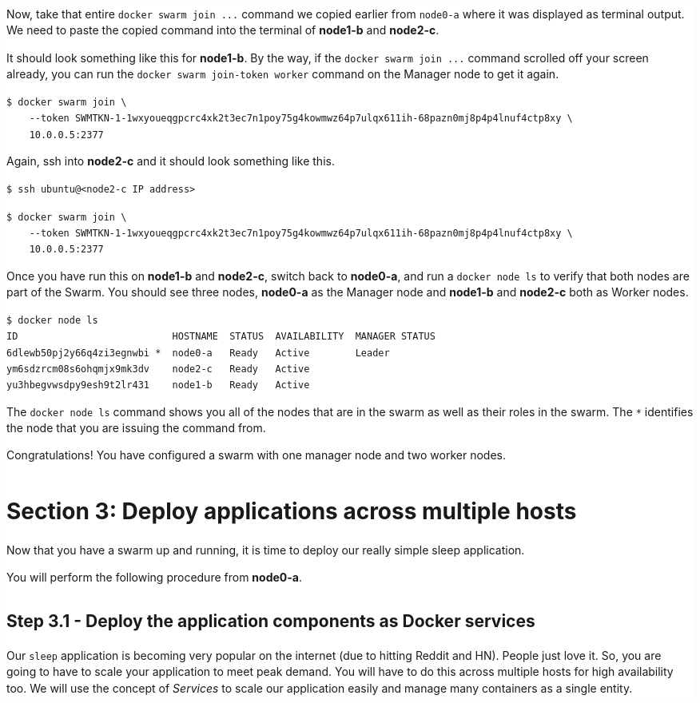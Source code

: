 Now, take that entire `docker swarm join ...` command we copied earlier from `node0-a` where it was displayed as terminal output. We need to paste the copied command into the terminal of **node1-b** and **node2-c**.

It should look something like this for **node1-b**. By the way, if the `docker swarm join ...` command scrolled off your screen already, you can run the `docker swarm join-token worker` command on the Manager node to get it again.

```
$ docker swarm join \
    --token SWMTKN-1-1wxyoueqgpcrc4xk2t3ec7n1poy75g4kowmwz64p7ulqx611ih-68pazn0mj8p4p4lnuf4ctp8xy \
    10.0.0.5:2377
```

Again, ssh into **node2-c** and it should look something like this.

```
$ ssh ubuntu@<node2-c IP address>
```

```
$ docker swarm join \
    --token SWMTKN-1-1wxyoueqgpcrc4xk2t3ec7n1poy75g4kowmwz64p7ulqx611ih-68pazn0mj8p4p4lnuf4ctp8xy \
    10.0.0.5:2377
```

Once you have run this on **node1-b** and **node2-c**, switch back to **node0-a**, and run a `docker node ls` to verify that both nodes are part of the Swarm. You should see three nodes, **node0-a** as the Manager node and **node1-b** and **node2-c** both as Worker nodes.

```
$ docker node ls
ID                           HOSTNAME  STATUS  AVAILABILITY  MANAGER STATUS
6dlewb50pj2y66q4zi3egnwbi *  node0-a   Ready   Active        Leader
ym6sdzrcm08s6ohqmjx9mk3dv    node2-c   Ready   Active
yu3hbegvwsdpy9esh9t2lr431    node1-b   Ready   Active
```

The `docker node ls` command shows you all of the nodes that are in the swarm as well as their roles in the swarm. The `*` identifies the node that you are issuing the command from.

Congratulations! You have configured a swarm with one manager node and two worker nodes.

# <a name="multi-application"></a>Section 3: Deploy applications across multiple hosts

Now that you have a swarm up and running, it is time to deploy our really simple sleep application.

You will perform the following procedure from **node0-a**.

## Step 3.1 - Deploy the application components as Docker services

Our `sleep` application is becoming very popular on the internet (due to hitting Reddit and HN). People just love it. So, you are going to have to scale your application to meet peak demand. You will have to do this across multiple hosts for high availability too. We will use the concept of _Services_ to scale our application easily and manage many containers as a single entity.
